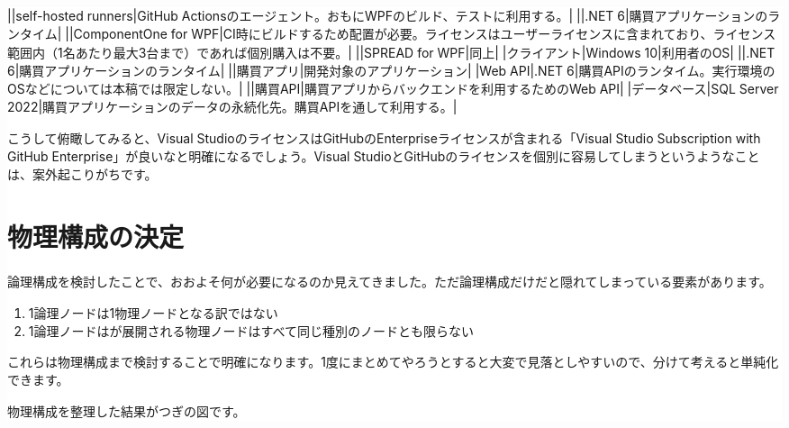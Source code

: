 ||self-hosted runners|GitHub Actionsのエージェント。おもにWPFのビルド、テストに利用する。|
||.NET 6|購買アプリケーションのランタイム|
||ComponentOne for WPF|CI時にビルドするため配置が必要。ライセンスはユーザーライセンスに含まれており、ライセンス範囲内（1名あたり最大3台まで）であれば個別購入は不要。|
||SPREAD for WPF|同上|
|クライアント|Windows 10|利用者のOS|
||.NET 6|購買アプリケーションのランタイム|
||購買アプリ|開発対象のアプリケーション|
|Web API|.NET 6|購買APIのランタイム。実行環境のOSなどについては本稿では限定しない。|
||購買API|購買アプリからバックエンドを利用するためのWeb API|
|データベース|SQL Server 2022|購買アプリケーションのデータの永続化先。購買APIを通して利用する。|

こうして俯瞰してみると、Visual StudioのライセンスはGitHubのEnterpriseライセンスが含まれる「Visual Studio Subscription with GitHub Enterprise」が良いなと明確になるでしょう。Visual StudioとGitHubのライセンスを個別に容易してしまうというようなことは、案外起こりがちです。

# 物理構成の決定

論理構成を検討したことで、おおよそ何が必要になるのか見えてきました。ただ論理構成だけだと隠れてしまっている要素があります。

1. 1論理ノードは1物理ノードとなる訳ではない
2. 1論理ノードはが展開される物理ノードはすべて同じ種別のノードとも限らない

これらは物理構成まで検討することで明確になります。1度にまとめてやろうとすると大変で見落としやすいので、分けて考えると単純化できます。

物理構成を整理した結果がつぎの図です。
